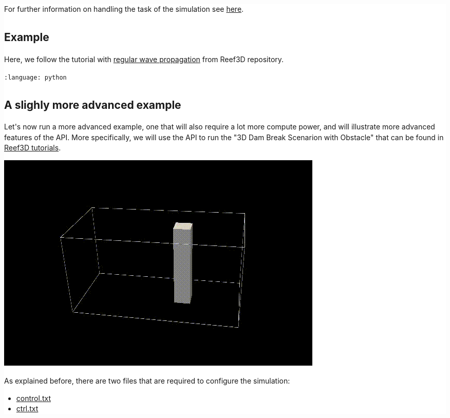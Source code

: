 For further information on handling the task of the simulation see
[here](https://tutorials.inductiva.ai/intro_to_api/tasks.html).

## Example

Here, we follow the tutorial with
[regular wave propagation](https://github.com/REEF3D/REEF3D/tree/ed0c8d7a6110892706357f72e0404bd63034efa5/Tutorials/REEF3D_FNPF/9_1%20Regular%20Wave%20Propagation)
from Reef3D repository.

```{literalinclude} ../../examples/reef3d/reef3d.py
:language: python
```

## A slighly more advanced example
Let's now run a more advanced example, one that will also require a lot more
compute power, and will illustrate more advanced features of the API. More
specifically, we will use the API to run the "3D Dam Break Scenarion with
Obstacle" that can be found in 
[Reef3D tutorials](https://github.com/REEF3D/REEF3D/tree/master/Tutorials/REEF3D_CFD/10_2%203D%20Dam%20Break%20with%20Obstacle). 


![Video with the magnitude of the velocity field produced with Paraview using VTK files generated by Reef3D](reef3d_3d_dam_break_with_obs.gif)

As explained before, there are two files that are required to configure the
simulation:

* [control.txt](https://github.com/REEF3D/REEF3D/blob/master/Tutorials/REEF3D_CFD/10_2%203D%20Dam%20Break%20with%20Obstacle/control.txt)
* [ctrl.txt](https://github.com/REEF3D/REEF3D/blob/master/Tutorials/REEF3D_CFD/10_2%203D%20Dam%20Break%20with%20Obstacle/ctrl.txt)

